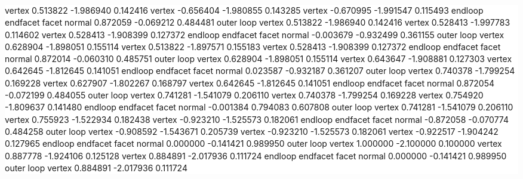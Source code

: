 vertex 0.513822 -1.986940 0.142416
vertex -0.656404 -1.980855 0.143285
vertex -0.670995 -1.991547 0.115493
endloop
endfacet
facet normal 0.872059 -0.069212 0.484481
outer loop
vertex 0.513822 -1.986940 0.142416
vertex 0.528413 -1.997783 0.114602
vertex 0.528413 -1.908399 0.127372
endloop
endfacet
facet normal -0.003679 -0.932499 0.361155
outer loop
vertex 0.628904 -1.898051 0.155114
vertex 0.513822 -1.897571 0.155183
vertex 0.528413 -1.908399 0.127372
endloop
endfacet
facet normal 0.872014 -0.060310 0.485751
outer loop
vertex 0.628904 -1.898051 0.155114
vertex 0.643647 -1.908881 0.127303
vertex 0.642645 -1.812645 0.141051
endloop
endfacet
facet normal 0.023587 -0.932187 0.361207
outer loop
vertex 0.740378 -1.799254 0.169228
vertex 0.627907 -1.802267 0.168797
vertex 0.642645 -1.812645 0.141051
endloop
endfacet
facet normal 0.872054 -0.072199 0.484055
outer loop
vertex 0.741281 -1.541079 0.206110
vertex 0.740378 -1.799254 0.169228
vertex 0.754920 -1.809637 0.141480
endloop
endfacet
facet normal -0.001384 0.794083 0.607808
outer loop
vertex 0.741281 -1.541079 0.206110
vertex 0.755923 -1.522934 0.182438
vertex -0.923210 -1.525573 0.182061
endloop
endfacet
facet normal -0.872058 -0.070774 0.484258
outer loop
vertex -0.908592 -1.543671 0.205739
vertex -0.923210 -1.525573 0.182061
vertex -0.922517 -1.904242 0.127965
endloop
endfacet
facet normal 0.000000 -0.141421 0.989950
outer loop
vertex 1.000000 -2.100000 0.100000
vertex 0.887778 -1.924106 0.125128
vertex 0.884891 -2.017936 0.111724
endloop
endfacet
facet normal 0.000000 -0.141421 0.989950
outer loop
vertex 0.884891 -2.017936 0.111724